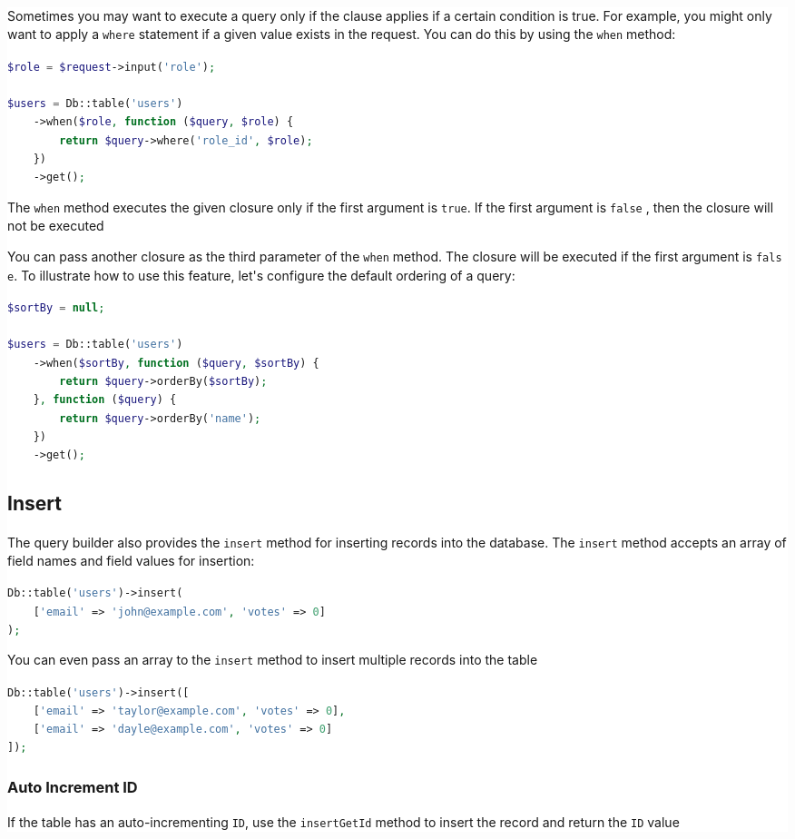 Sometimes you may want to execute a query only if the clause applies if a certain condition is true. For example, you might only want to apply a `where` statement if a given value exists in the request. You can do this by using the `when` method:

```php
$role = $request->input('role');

$users = Db::table('users')
    ->when($role, function ($query, $role) {
        return $query->where('role_id', $role);
    })
    ->get();
```

The `when` method executes the given closure only if the first argument is `true`. If the first argument is `false` , then the closure will not be executed

You can pass another closure as the third parameter of the `when` method. The closure will be executed if the first argument is `false`. To illustrate how to use this feature, let's configure the default ordering of a query:

```php
$sortBy = null;

$users = Db::table('users')
    ->when($sortBy, function ($query, $sortBy) {
        return $query->orderBy($sortBy);
    }, function ($query) {
        return $query->orderBy('name');
    })
    ->get();
```

## Insert

The query builder also provides the `insert` method for inserting records into the database. The `insert` method accepts an array of field names and field values for insertion:

```php
Db::table('users')->insert(
    ['email' => 'john@example.com', 'votes' => 0]
);
```

You can even pass an array to the `insert` method to insert multiple records into the table

```php
Db::table('users')->insert([
    ['email' => 'taylor@example.com', 'votes' => 0],
    ['email' => 'dayle@example.com', 'votes' => 0]
]);
```

### Auto Increment ID

If the table has an auto-incrementing `ID`, use the `insertGetId` method to insert the record and return the `ID` value
